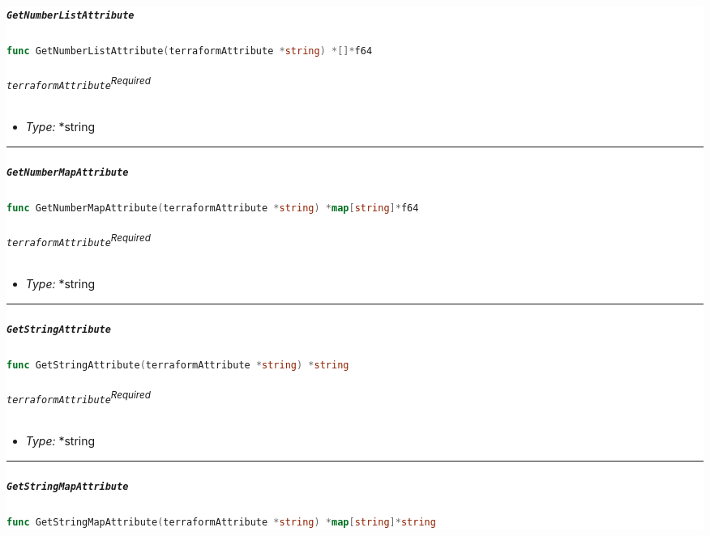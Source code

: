 
##### `GetNumberListAttribute` <a name="GetNumberListAttribute" id="@cdktf/provider-googleworkspace.chromePolicy.ChromePolicy.getNumberListAttribute"></a>

```go
func GetNumberListAttribute(terraformAttribute *string) *[]*f64
```

###### `terraformAttribute`<sup>Required</sup> <a name="terraformAttribute" id="@cdktf/provider-googleworkspace.chromePolicy.ChromePolicy.getNumberListAttribute.parameter.terraformAttribute"></a>

- *Type:* *string

---

##### `GetNumberMapAttribute` <a name="GetNumberMapAttribute" id="@cdktf/provider-googleworkspace.chromePolicy.ChromePolicy.getNumberMapAttribute"></a>

```go
func GetNumberMapAttribute(terraformAttribute *string) *map[string]*f64
```

###### `terraformAttribute`<sup>Required</sup> <a name="terraformAttribute" id="@cdktf/provider-googleworkspace.chromePolicy.ChromePolicy.getNumberMapAttribute.parameter.terraformAttribute"></a>

- *Type:* *string

---

##### `GetStringAttribute` <a name="GetStringAttribute" id="@cdktf/provider-googleworkspace.chromePolicy.ChromePolicy.getStringAttribute"></a>

```go
func GetStringAttribute(terraformAttribute *string) *string
```

###### `terraformAttribute`<sup>Required</sup> <a name="terraformAttribute" id="@cdktf/provider-googleworkspace.chromePolicy.ChromePolicy.getStringAttribute.parameter.terraformAttribute"></a>

- *Type:* *string

---

##### `GetStringMapAttribute` <a name="GetStringMapAttribute" id="@cdktf/provider-googleworkspace.chromePolicy.ChromePolicy.getStringMapAttribute"></a>

```go
func GetStringMapAttribute(terraformAttribute *string) *map[string]*string
```
